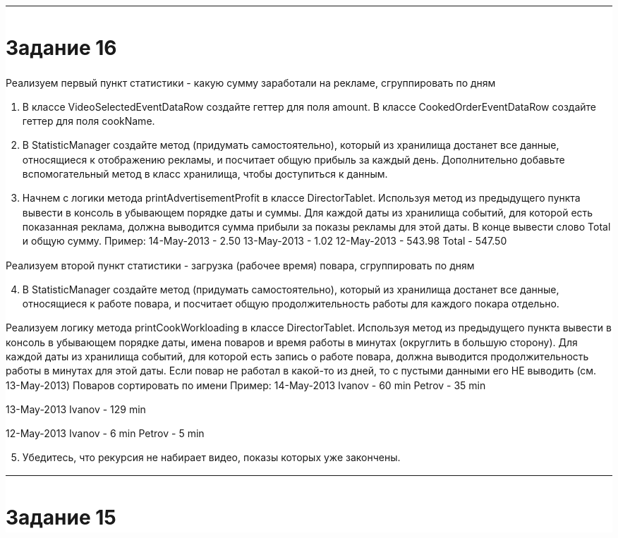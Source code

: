 ****************************************************************
# Задание 16

Реализуем первый пункт статистики - какую сумму заработали на рекламе, сгруппировать по дням

1. В классе VideoSelectedEventDataRow создайте геттер для поля amount.
В классе CookedOrderEventDataRow создайте геттер для поля cookName.

2. В StatisticManager создайте метод (придумать самостоятельно), который из хранилища достанет все данные,
относящиеся к отображению рекламы, и посчитает общую прибыль за каждый день.
Дополнительно добавьте вспомогательный метод в класс хранилища, чтобы доступиться к данным.

3. Начнем с логики метода printAdvertisementProfit в классе DirectorTablet.
Используя метод из предыдущего пункта вывести в консоль в убывающем порядке даты и суммы.
Для каждой даты из хранилища событий, для которой есть показанная реклама, должна выводится сумма прибыли за показы рекламы для этой даты.
В конце вывести слово Total и общую сумму.
Пример:
14-May-2013 - 2.50
13-May-2013 - 1.02
12-May-2013 - 543.98
Total - 547.50


Реализуем второй пункт статистики - загрузка (рабочее время) повара, сгруппировать по дням

4. В StatisticManager создайте метод (придумать самостоятельно), который из хранилища достанет все данные,
относящиеся к работе повара, и посчитает общую продолжительность работы для каждого покара отдельно.

Реализуем логику метода printCookWorkloading в классе DirectorTablet.
Используя метод из предыдущего пункта вывести в консоль в убывающем порядке даты, имена поваров и время работы в минутах (округлить в большую сторону).
Для каждой даты из хранилища событий, для которой есть запись о работе повара, должна выводится продолжительность работы в минутах для этой даты.
Если повар не работал в какой-то из дней, то с пустыми данными его НЕ выводить (см. 13-May-2013)
Поваров сортировать по имени
Пример:
14-May-2013
Ivanov - 60 min
Petrov - 35 min

13-May-2013
Ivanov - 129 min

12-May-2013
Ivanov - 6 min
Petrov - 5 min

5. Убедитесь, что рекурсия не набирает видео, показы которых уже закончены.


****************************************************************
# Задание 15

